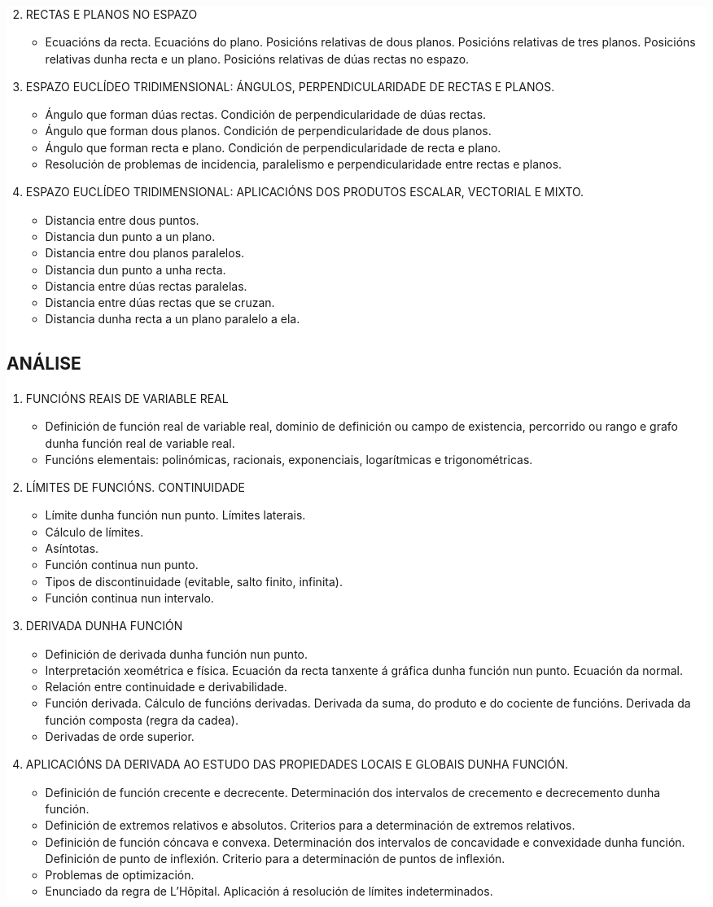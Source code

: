 2. RECTAS E PLANOS NO ESPAZO

   - Ecuacións da recta.  Ecuacións do plano. Posicións relativas de dous planos. Posicións relativas de tres planos. Posicións relativas dunha recta e un plano. Posicións relativas de dúas rectas no espazo. 

3. ESPAZO EUCLÍDEO TRIDIMENSIONAL: ÁNGULOS, PERPENDICULARIDADE DE RECTAS E PLANOS.

   - Ángulo que forman dúas rectas. Condición de perpendicularidade de dúas rectas.
   - Ángulo que forman dous planos. Condición de perpendicularidade de dous planos.
   - Ángulo que forman recta e plano. Condición de perpendicularidade de recta e plano.
   - Resolución de problemas de incidencia, paralelismo e perpendicularidade entre rectas e planos.

4. ESPAZO EUCLÍDEO TRIDIMENSIONAL: APLICACIÓNS DOS PRODUTOS ESCALAR, VECTORIAL E MIXTO.

   - Distancia entre dous puntos.
   - Distancia dun punto a un plano.
   - Distancia entre dou planos paralelos.
   - Distancia dun punto a unha recta.
   - Distancia entre dúas rectas paralelas.
   - Distancia entre dúas rectas que se cruzan.
   - Distancia dunha recta a un plano paralelo a ela. 

## ANÁLISE 

   1. FUNCIÓNS REAIS DE VARIABLE REAL

      - Definición de función real de variable real, dominio de definición ou campo de existencia, percorrido ou rango e grafo dunha función real de variable real.
      - Funcións elementais: polinómicas, racionais, exponenciais, logarítmicas e trigonométricas. 

   2. LÍMITES DE FUNCIÓNS. CONTINUIDADE

      - Límite dunha función nun punto. Límites laterais.
      - Cálculo de límites.
      - Asíntotas.
      - Función continua nun punto.
      - Tipos de discontinuidade (evitable, salto finito, infinita).
      - Función continua nun intervalo.  

   3. DERIVADA DUNHA FUNCIÓN

      - Definición de derivada dunha función nun punto.
      - Interpretación xeométrica e física. Ecuación da recta tanxente á gráfica dunha función nun punto. Ecuación da normal.
      - Relación entre continuidade e derivabilidade.
      - Función derivada. Cálculo de funcións derivadas. Derivada da suma, do produto e do cociente de funcións. Derivada da función composta (regra da cadea).
      - Derivadas de orde superior. 

   4. APLICACIÓNS DA DERIVADA AO ESTUDO DAS PROPIEDADES LOCAIS E GLOBAIS DUNHA FUNCIÓN.

      - Definición de función crecente e decrecente. Determinación dos intervalos de crecemento e decrecemento dunha función.
      - Definición de extremos relativos e absolutos.  Criterios para a determinación de extremos relativos.
      - Definición de función cóncava e convexa. Determinación dos intervalos de concavidade e convexidade dunha función. Definición de punto de inflexión. Criterio para a determinación de puntos de inflexión.
      - Problemas de optimización.
      - Enunciado da regra de L’Hôpital. Aplicación á resolución de límites indeterminados. 
